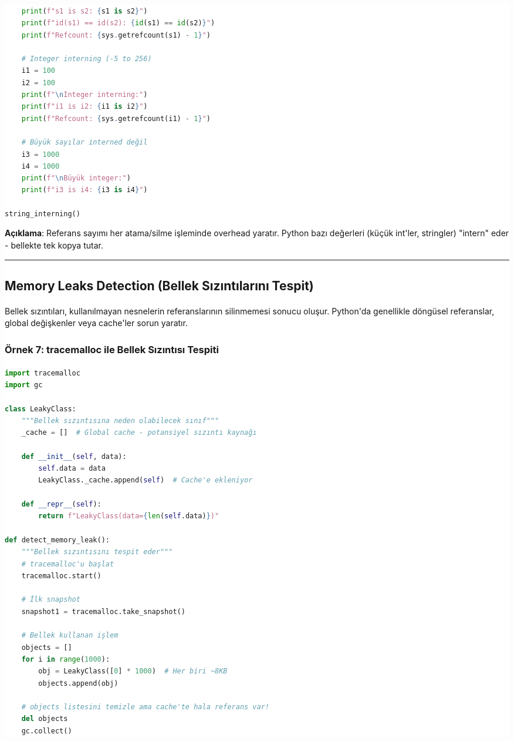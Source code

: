 ```python
    print(f"s1 is s2: {s1 is s2}")
    print(f"id(s1) == id(s2): {id(s1) == id(s2)}")
    print(f"Refcount: {sys.getrefcount(s1) - 1}")

    # Integer interning (-5 to 256)
    i1 = 100
    i2 = 100
    print(f"\nInteger interning:")
    print(f"i1 is i2: {i1 is i2}")
    print(f"Refcount: {sys.getrefcount(i1) - 1}")

    # Büyük sayılar interned değil
    i3 = 1000
    i4 = 1000
    print(f"\nBüyük integer:")
    print(f"i3 is i4: {i3 is i4}")

string_interning()
```

**Açıklama**: Referans sayımı her atama/silme işleminde overhead yaratır. Python bazı değerleri (küçük int'ler, stringler) "intern" eder - bellekte tek kopya tutar.

---

## Memory Leaks Detection (Bellek Sızıntılarını Tespit)

Bellek sızıntıları, kullanılmayan nesnelerin referanslarının silinmemesi sonucu oluşur. Python'da genellikle döngüsel referanslar, global değişkenler veya cache'ler sorun yaratır.

### Örnek 7: tracemalloc ile Bellek Sızıntısı Tespiti

```python
import tracemalloc
import gc

class LeakyClass:
    """Bellek sızıntısına neden olabilecek sınıf"""
    _cache = []  # Global cache - potansiyel sızıntı kaynağı

    def __init__(self, data):
        self.data = data
        LeakyClass._cache.append(self)  # Cache'e ekleniyor

    def __repr__(self):
        return f"LeakyClass(data={len(self.data)})"

def detect_memory_leak():
    """Bellek sızıntısını tespit eder"""
    # tracemalloc'u başlat
    tracemalloc.start()

    # İlk snapshot
    snapshot1 = tracemalloc.take_snapshot()

    # Bellek kullanan işlem
    objects = []
    for i in range(1000):
        obj = LeakyClass([0] * 1000)  # Her biri ~8KB
        objects.append(obj)

    # objects listesini temizle ama cache'te hala referans var!
    del objects
    gc.collect()
```